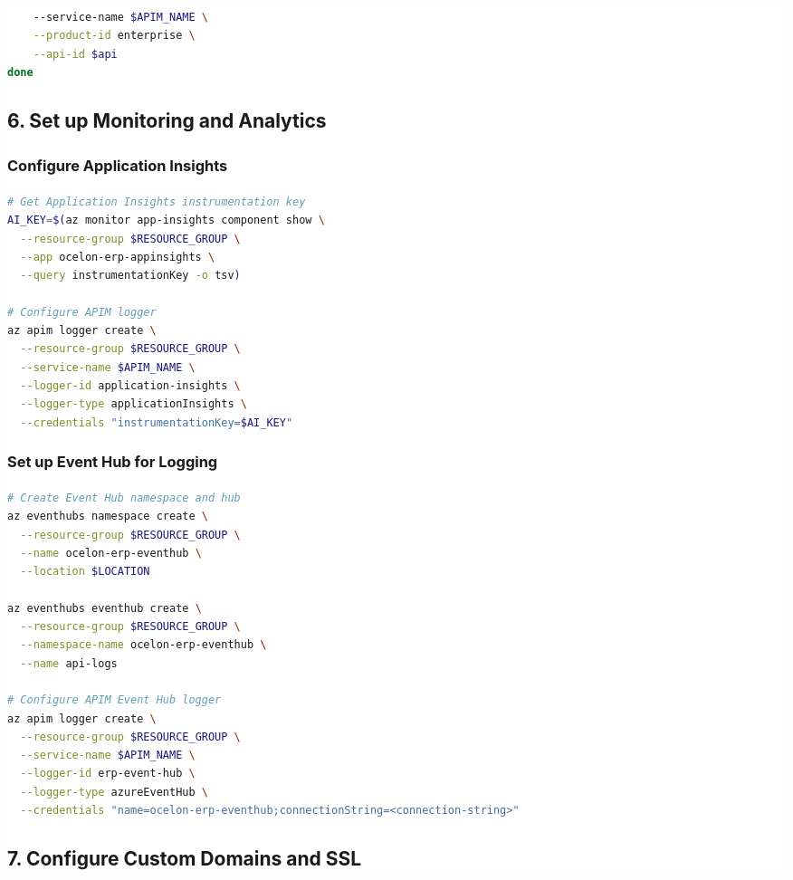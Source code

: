 ```bash
    --service-name $APIM_NAME \
    --product-id enterprise \
    --api-id $api
done
```

## 6. Set up Monitoring and Analytics

### Configure Application Insights

```bash
# Get Application Insights instrumentation key
AI_KEY=$(az monitor app-insights component show \
  --resource-group $RESOURCE_GROUP \
  --app ocelon-erp-appinsights \
  --query instrumentationKey -o tsv)

# Configure APIM logger
az apim logger create \
  --resource-group $RESOURCE_GROUP \
  --service-name $APIM_NAME \
  --logger-id application-insights \
  --logger-type applicationInsights \
  --credentials "instrumentationKey=$AI_KEY"
```

### Set up Event Hub for Logging

```bash
# Create Event Hub namespace and hub
az eventhubs namespace create \
  --resource-group $RESOURCE_GROUP \
  --name ocelon-erp-eventhub \
  --location $LOCATION

az eventhubs eventhub create \
  --resource-group $RESOURCE_GROUP \
  --namespace-name ocelon-erp-eventhub \
  --name api-logs

# Configure APIM Event Hub logger
az apim logger create \
  --resource-group $RESOURCE_GROUP \
  --service-name $APIM_NAME \
  --logger-id erp-event-hub \
  --logger-type azureEventHub \
  --credentials "name=ocelon-erp-eventhub;connectionString=<connection-string>"
```

## 7. Configure Custom Domains and SSL
